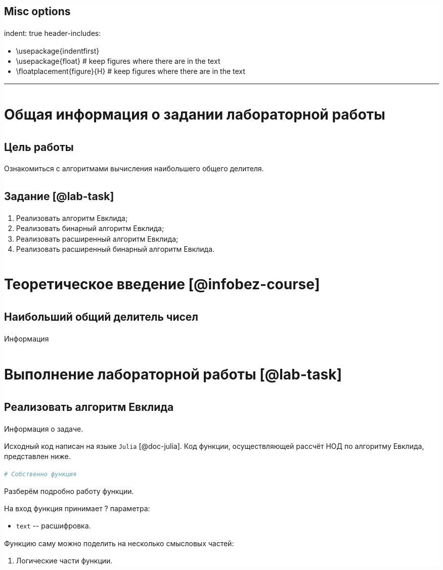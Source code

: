 ## Misc options
indent: true
header-includes:
  - \usepackage{indentfirst}
  - \usepackage{float} # keep figures where there are in the text
  - \floatplacement{figure}{H} # keep figures where there are in the text
---

# Общая информация о задании лабораторной работы

## Цель работы

Ознакомиться с алгоритмами вычисления наибольшего общего делителя.

## Задание [@lab-task]

1. Реализовать алгоритм Евклида;
2. Реализовать бинарный алгоритм Евклида;
3. Реализовать расширенный алгоритм Евклида;
4. Реализовать расширенный бинарный алгоритм Евклида.

# Теоретическое введение [@infobez-course]

## Наибольший общий делитель чисел 

Информация

# Выполнение лабораторной работы [@lab-task]

## Реализовать алгоритм Евклида

Информация о задаче.

Исходный код написан на языке `Julia` [@doc-julia]. Код функции, осуществляющей рассчёт НОД по алгоритму Евклида, представлен ниже.

```julia
# Собственно функция
```

Разберём подробно работу функции.

На вход функция принимает ? параметра: 

- `text` -- расшифровка.

Функцию саму можно поделить на несколько смысловых частей:

1. Логические части функции.
